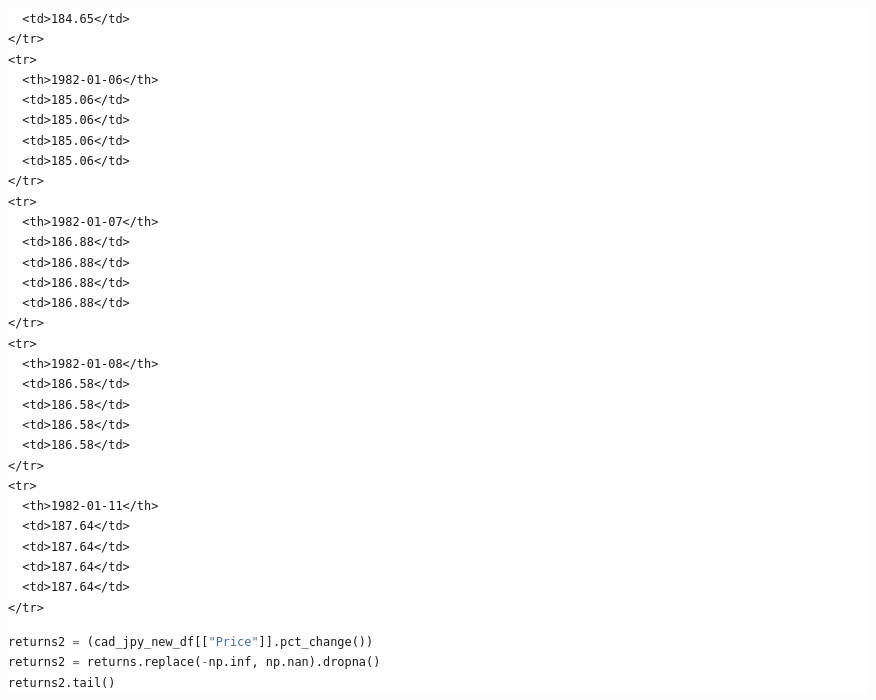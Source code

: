       <td>184.65</td>
    </tr>
    <tr>
      <th>1982-01-06</th>
      <td>185.06</td>
      <td>185.06</td>
      <td>185.06</td>
      <td>185.06</td>
    </tr>
    <tr>
      <th>1982-01-07</th>
      <td>186.88</td>
      <td>186.88</td>
      <td>186.88</td>
      <td>186.88</td>
    </tr>
    <tr>
      <th>1982-01-08</th>
      <td>186.58</td>
      <td>186.58</td>
      <td>186.58</td>
      <td>186.58</td>
    </tr>
    <tr>
      <th>1982-01-11</th>
      <td>187.64</td>
      <td>187.64</td>
      <td>187.64</td>
      <td>187.64</td>
    </tr>
  </tbody>
</table>
</div>




```python
returns2 = (cad_jpy_new_df[["Price"]].pct_change())
returns2 = returns.replace(-np.inf, np.nan).dropna()
returns2.tail()
```




<div>
<style scoped>
    .dataframe tbody tr th:only-of-type {
        vertical-align: middle;
    }

    .dataframe tbody tr th {
        vertical-align: top;
    }
